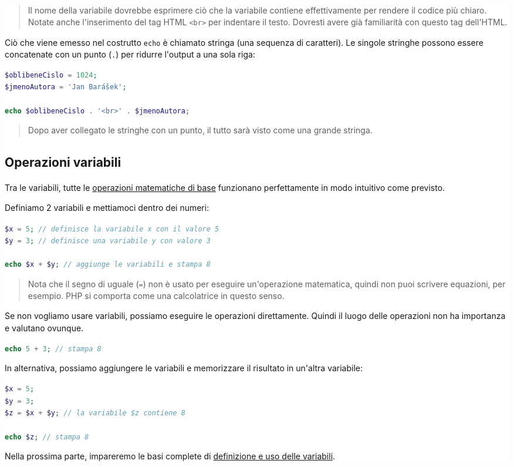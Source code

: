 > Il nome della variabile dovrebbe esprimere ciò che la variabile contiene effettivamente per rendere il codice più chiaro. Notate anche l'inserimento del tag HTML `<br>` per indentare il testo. Dovresti avere già familiarità con questo tag dell'HTML.

Ciò che viene emesso nel costrutto `echo` è chiamato stringa (una sequenza di caratteri). Le singole stringhe possono essere concatenate con un punto (`.`) per ridurre l'output a una sola riga:

```php
$oblibeneCislo = 1024;
$jmenoAutora = 'Jan Barášek';

echo $oblibeneCislo . '<br>' . $jmenoAutora;
```

> Dopo aver collegato le stringhe con un punto, il tutto sarà visto come una grande stringa.

Operazioni variabili
--------------------------

Tra le variabili, tutte le <a href="/matematica">operazioni matematiche di base</a> funzionano perfettamente in modo intuitivo come previsto.

Definiamo 2 variabili e mettiamoci dentro dei numeri:

```php
$x = 5; // definisce la variabile x con il valore 5
$y = 3; // definisce una variabile y con valore 3

echo $x + $y; // aggiunge le variabili e stampa 8
```

> Nota che il segno di uguale (`=`) non è usato per eseguire un'operazione matematica, quindi non puoi scrivere equazioni, per esempio. PHP si comporta come una calcolatrice in questo senso.

Se non vogliamo usare variabili, possiamo eseguire le operazioni direttamente. Quindi il luogo delle operazioni non ha importanza e valutano ovunque.

```php
echo 5 + 3; // stampa 8
```

In alternativa, possiamo aggiungere le variabili e memorizzare il risultato in un'altra variabile:

```php
$x = 5;
$y = 3;
$z = $x + $y; // la variabile $z contiene 8

echo $z; // stampa 8
```

Nella prossima parte, impareremo le basi complete di <a href="/principi-di-variabili">definizione e uso delle variabili</a>.
